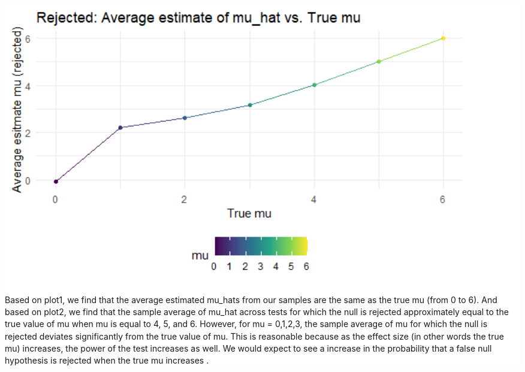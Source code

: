 <img src="p8105_hw5_jg4294_files/figure-gfm/plot2-1.png" width="90%" />

Based on plot1, we find that the average estimated mu\_hats from our
samples are the same as the true mu (from 0 to 6). And based on plot2,
we find that the sample average of mu\_hat across tests for which the
null is rejected approximately equal to the true value of mu when mu is
equal to 4, 5, and 6. However, for mu = 0,1,2,3, the sample average of
mu for which the null is rejected deviates significantly from the true
value of mu. This is reasonable because as the effect size (in other
words the true mu) increases, the power of the test increases as well.
We would expect to see a increase in the probability that a false null
hypothesis is rejected when the true mu increases .
